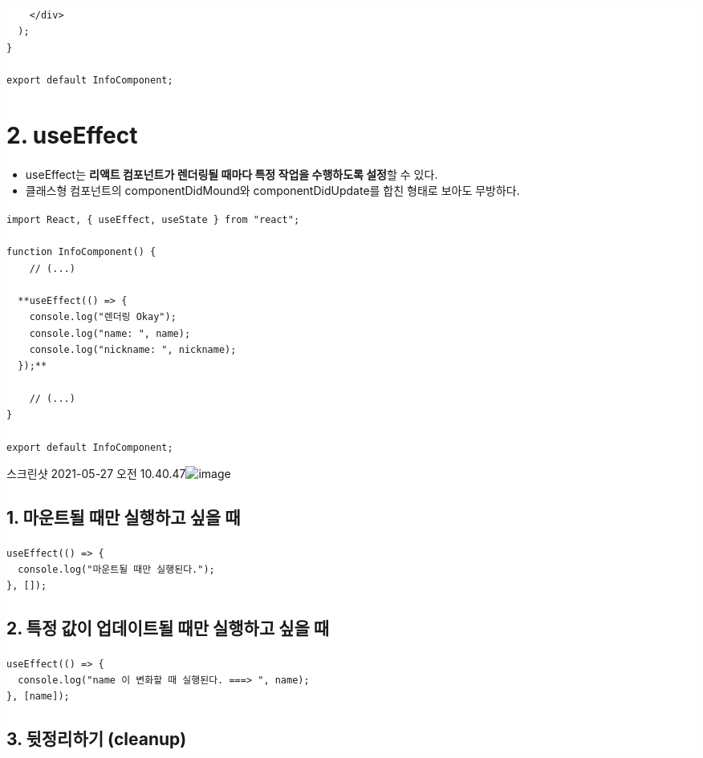 ```tsx
    </div>
  );
}

export default InfoComponent;
```

# 2. useEffect

- useEffect는 **리액트 컴포넌트가 렌더링될 때마다 특정 작업을 수행하도록 설정**할 수 있다.
- 클래스형 컴포넌트의 componentDidMound와 componentDidUpdate를 합친 형태로 보아도 무방하다.

```tsx
import React, { useEffect, useState } from "react";

function InfoComponent() {
	// (...)

  **useEffect(() => {
    console.log("렌더링 Okay");
    console.log("name: ", name);
    console.log("nickname: ", nickname);
  });**

	// (...)
}

export default InfoComponent;
```

스크린샷 2021-05-27 오전 10.40.47![image](https://user-images.githubusercontent.com/52296323/119927537-90d79c80-bfb4-11eb-8408-a74e00266513.png)


## 1. 마운트될 때만 실행하고 싶을 때

```tsx
useEffect(() => {
  console.log("마운트될 때만 실행된다.");
}, []);
```

## 2. 특정 값이 업데이트될 때만 실행하고 싶을 때

```tsx
useEffect(() => {
  console.log("name 이 변화할 때 실행된다. ===> ", name);
}, [name]);
```

## 3. 뒷정리하기 (cleanup)
